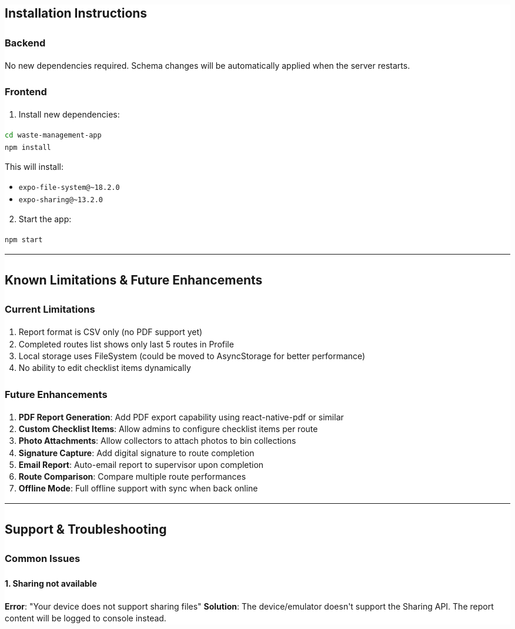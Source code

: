 ## Installation Instructions

### Backend
No new dependencies required. Schema changes will be automatically applied when the server restarts.

### Frontend
1. Install new dependencies:
```bash
cd waste-management-app
npm install
```

This will install:
- `expo-file-system@~18.2.0`
- `expo-sharing@~13.2.0`

2. Start the app:
```bash
npm start
```

---

## Known Limitations & Future Enhancements

### Current Limitations
1. Report format is CSV only (no PDF support yet)
2. Completed routes list shows only last 5 routes in Profile
3. Local storage uses FileSystem (could be moved to AsyncStorage for better performance)
4. No ability to edit checklist items dynamically

### Future Enhancements
1. **PDF Report Generation**: Add PDF export capability using react-native-pdf or similar
2. **Custom Checklist Items**: Allow admins to configure checklist items per route
3. **Photo Attachments**: Allow collectors to attach photos to bin collections
4. **Signature Capture**: Add digital signature to route completion
5. **Email Report**: Auto-email report to supervisor upon completion
6. **Route Comparison**: Compare multiple route performances
7. **Offline Mode**: Full offline support with sync when back online

---

## Support & Troubleshooting

### Common Issues

#### 1. Sharing not available
**Error**: "Your device does not support sharing files"
**Solution**: The device/emulator doesn't support the Sharing API. The report content will be logged to console instead.
